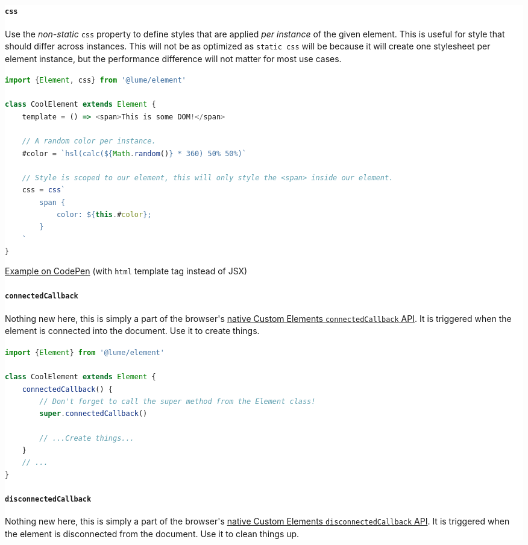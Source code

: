 #### `css`

Use the _non-static_ `css` property to define styles that are applied _per
instance_ of the given element. This is useful for style that should differ
across instances. This will not be as optimized as `static css` will be because
it will create one stylesheet per element instance, but the performance
difference will not matter for most use cases.

```js
import {Element, css} from '@lume/element'

class CoolElement extends Element {
	template = () => <span>This is some DOM!</span>

	// A random color per instance.
	#color = `hsl(calc(${Math.random()} * 360) 50% 50%)`

	// Style is scoped to our element, this will only style the <span> inside our element.
	css = css`
		span {
			color: ${this.#color};
		}
	`
}
```

[Example on CodePen](https://codepen.io/trusktr/pen/NWZQEJa) (with `html` template tag instead of JSX)

#### `connectedCallback`

Nothing new here, this is simply a part of the browser's [native Custom Elements
`connectedCallback` API](https://developer.mozilla.org/en-US/docs/Web/API/Web_components/Using_custom_elements#custom_element_lifecycle_callbacks).
It is triggered when the element is connected into the document. Use it to
create things.

```js
import {Element} from '@lume/element'

class CoolElement extends Element {
	connectedCallback() {
		// Don't forget to call the super method from the Element class!
		super.connectedCallback()

		// ...Create things...
	}
	// ...
}
```

#### `disconnectedCallback`

Nothing new here, this is simply a part of the browser's [native Custom Elements
`disconnectedCallback` API](https://developer.mozilla.org/en-US/docs/Web/API/Web_components/Using_custom_elements#custom_element_lifecycle_callbacks).
It is triggered when the element is disconnected from the document. Use it to
clean things up.
